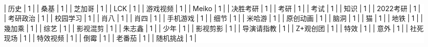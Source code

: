| 历史 | 1 |
| 桑基 | 1 |
| 芝加哥 | 1 |
| LCK | 1 |
| 游戏视频 | 1 |
| Meiko | 1 |
| 决胜考研 | 1 |
| 考研 | 1 |
| 考试 | 1 |
| 知识 | 1 |
| 2022考研 | 1 |
| 考研政治 | 1 |
| 校园学习 | 1 |
| 肖八 | 1 |
| 肖四 | 1 |
| 手机游戏 | 1 |
| 细节 | 1 |
| 米哈游 | 1 |
| 原创动画 | 1 |
| 脑洞 | 1 |
| 猫 | 1 |
| 地铁 | 1 |
| 幾加乘 | 1 |
| 综艺 | 1 |
| 影视混剪 | 1 |
| 朱志鑫 | 1 |
| 少年 | 1 |
| 影视剪影 | 1 |
| 导演请指教 | 1 |
| Z+观创团 | 1 |
| 特效 | 1 |
| 意外 | 1 |
| 社死现场 | 1 |
| 特效视频 | 1 |
| 倒霉 | 1 |
| 老番茄 | 1 |
| 随机挑战 | 1 |